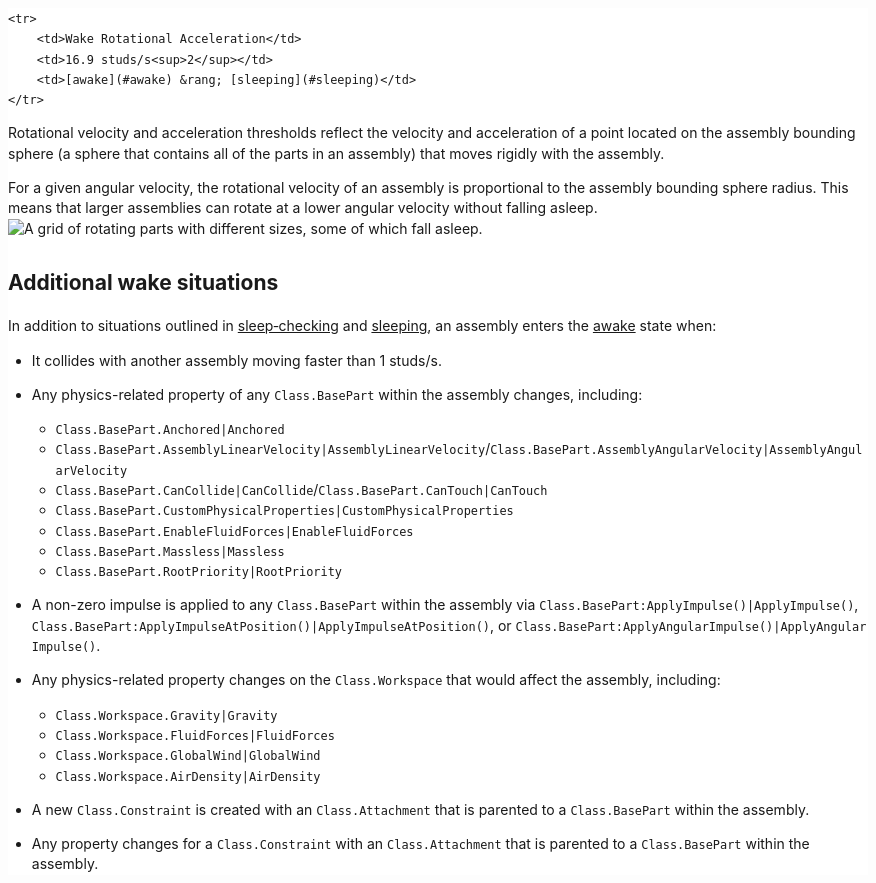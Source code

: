 	<tr>
		<td>Wake Rotational Acceleration</td>
		<td>16.9 studs/s<sup>2</sup></td>
		<td>[awake](#awake) &rang; [sleeping](#sleeping)</td>
	</tr>
</tbody>
</table>

Rotational velocity and acceleration thresholds reflect the velocity and acceleration of a point located on the assembly bounding sphere (a sphere that contains all of the parts in an assembly) that moves rigidly with the assembly.

<Alert severity="info">
For a given angular velocity, the rotational velocity of an assembly is proportional to the assembly bounding sphere radius. This means that larger assemblies can rotate at a lower angular velocity without falling asleep.
</Alert>

<img src="../assets/physics/assemblies/AngularVelocityGrid.gif" width="500" alt="A grid of rotating parts with different sizes, some of which fall asleep." />

## Additional wake situations

In addition to situations outlined in [sleep‑checking](#sleep-checking) and [sleeping](#sleeping), an assembly enters the [awake](#awake) state when:

- It collides with another assembly moving faster than 1 studs/s.
- Any physics-related property of any `Class.BasePart` within the assembly changes, including:

  - `Class.BasePart.Anchored|Anchored`
  - `Class.BasePart.AssemblyLinearVelocity|AssemblyLinearVelocity`/`Class.BasePart.AssemblyAngularVelocity|AssemblyAngularVelocity`
  - `Class.BasePart.CanCollide|CanCollide`/`Class.BasePart.CanTouch|CanTouch`
  - `Class.BasePart.CustomPhysicalProperties|CustomPhysicalProperties`
  - `Class.BasePart.EnableFluidForces|EnableFluidForces`
  - `Class.BasePart.Massless|Massless`
  - `Class.BasePart.RootPriority|RootPriority`

- A non-zero impulse is applied to any `Class.BasePart` within the assembly via `Class.BasePart:ApplyImpulse()|ApplyImpulse()`, `Class.BasePart:ApplyImpulseAtPosition()|ApplyImpulseAtPosition()`, or `Class.BasePart:ApplyAngularImpulse()|ApplyAngularImpulse()`.

- Any physics-related property changes on the `Class.Workspace` that would affect the assembly, including:

  - `Class.Workspace.Gravity|Gravity`
  - `Class.Workspace.FluidForces|FluidForces`
  - `Class.Workspace.GlobalWind|GlobalWind`
  - `Class.Workspace.AirDensity|AirDensity`

- A new `Class.Constraint` is created with an `Class.Attachment` that is parented to a `Class.BasePart` within the assembly.

- Any property changes for a `Class.Constraint` with an `Class.Attachment` that is parented to a `Class.BasePart` within the assembly.
